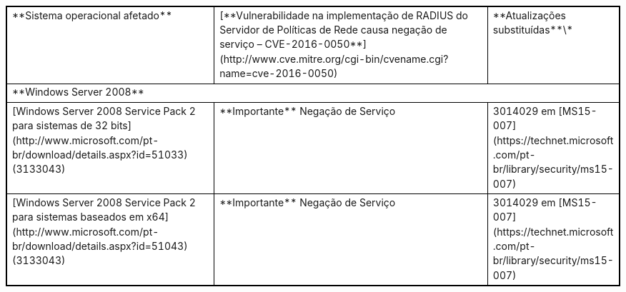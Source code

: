  
<p> </p>

<p> </p>
<table style="border:1px solid black;">
<tr>
<td style="border:1px solid black;">
**Sistema operacional afetado**

</td>
<td style="border:1px solid black;">
[**Vulnerabilidade na implementação de RADIUS do Servidor de Políticas de Rede causa negação de serviço – CVE-2016-0050**](http://www.cve.mitre.org/cgi-bin/cvename.cgi?name=cve-2016-0050)

</td>
<td style="border:1px solid black;">
**Atualizações substituídas**\*

</td>
</tr>
<tr>
<td style="border:1px solid black;" colspan="3">
**Windows Server 2008**

</td>
</tr>
<tr>
<td style="border:1px solid black;">
[Windows Server 2008 Service Pack 2 para sistemas de 32 bits](http://www.microsoft.com/pt-br/download/details.aspx?id=51033)  
(3133043)

</td>
<td style="border:1px solid black;">
**Importante**  
Negação de Serviço

</td>
<td style="border:1px solid black;">
3014029 em [MS15-007](https://technet.microsoft.com/pt-br/library/security/ms15-007)

</td>
</tr>
<tr>
<td style="border:1px solid black;">
[Windows Server 2008 Service Pack 2 para sistemas baseados em x64](http://www.microsoft.com/pt-br/download/details.aspx?id=51043)  
(3133043)

</td>
<td style="border:1px solid black;">
**Importante**  
Negação de Serviço

</td>
<td style="border:1px solid black;">
3014029 em [MS15-007](https://technet.microsoft.com/pt-br/library/security/ms15-007)
